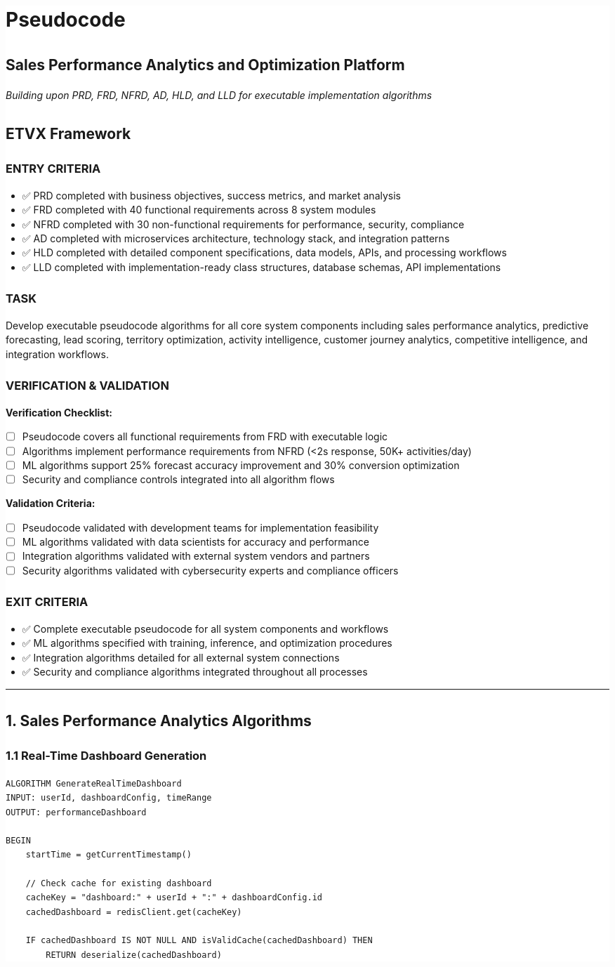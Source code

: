 # Pseudocode
## Sales Performance Analytics and Optimization Platform

*Building upon PRD, FRD, NFRD, AD, HLD, and LLD for executable implementation algorithms*

## ETVX Framework

### ENTRY CRITERIA
- ✅ PRD completed with business objectives, success metrics, and market analysis
- ✅ FRD completed with 40 functional requirements across 8 system modules
- ✅ NFRD completed with 30 non-functional requirements for performance, security, compliance
- ✅ AD completed with microservices architecture, technology stack, and integration patterns
- ✅ HLD completed with detailed component specifications, data models, APIs, and processing workflows
- ✅ LLD completed with implementation-ready class structures, database schemas, API implementations

### TASK
Develop executable pseudocode algorithms for all core system components including sales performance analytics, predictive forecasting, lead scoring, territory optimization, activity intelligence, customer journey analytics, competitive intelligence, and integration workflows.

### VERIFICATION & VALIDATION
**Verification Checklist:**
- [ ] Pseudocode covers all functional requirements from FRD with executable logic
- [ ] Algorithms implement performance requirements from NFRD (<2s response, 50K+ activities/day)
- [ ] ML algorithms support 25% forecast accuracy improvement and 30% conversion optimization
- [ ] Security and compliance controls integrated into all algorithm flows

**Validation Criteria:**
- [ ] Pseudocode validated with development teams for implementation feasibility
- [ ] ML algorithms validated with data scientists for accuracy and performance
- [ ] Integration algorithms validated with external system vendors and partners
- [ ] Security algorithms validated with cybersecurity experts and compliance officers

### EXIT CRITERIA
- ✅ Complete executable pseudocode for all system components and workflows
- ✅ ML algorithms specified with training, inference, and optimization procedures
- ✅ Integration algorithms detailed for all external system connections
- ✅ Security and compliance algorithms integrated throughout all processes

---

## 1. Sales Performance Analytics Algorithms

### 1.1 Real-Time Dashboard Generation

```pseudocode
ALGORITHM GenerateRealTimeDashboard
INPUT: userId, dashboardConfig, timeRange
OUTPUT: performanceDashboard

BEGIN
    startTime = getCurrentTimestamp()
    
    // Check cache for existing dashboard
    cacheKey = "dashboard:" + userId + ":" + dashboardConfig.id
    cachedDashboard = redisClient.get(cacheKey)
    
    IF cachedDashboard IS NOT NULL AND isValidCache(cachedDashboard) THEN
        RETURN deserialize(cachedDashboard)
```